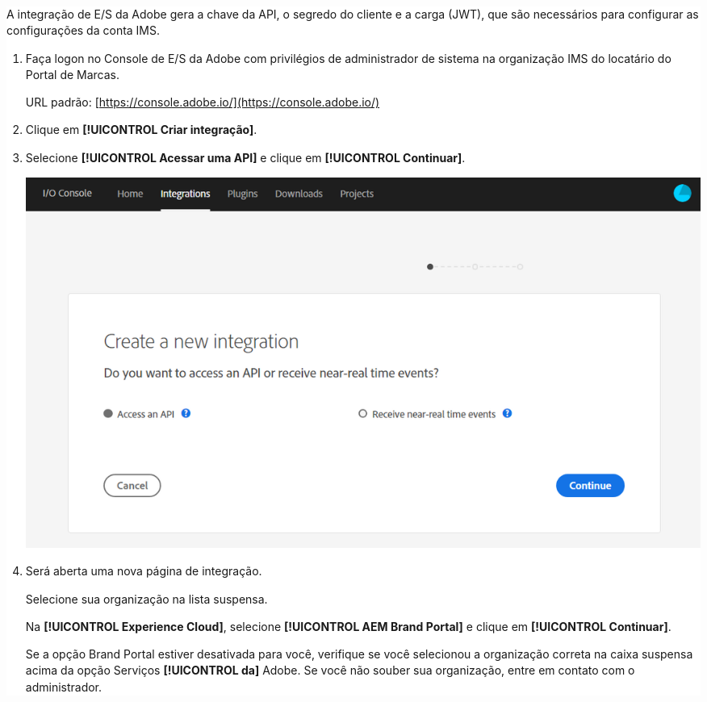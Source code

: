A integração de E/S da Adobe gera a chave da API, o segredo do cliente e a carga (JWT), que são necessários para configurar as configurações da conta IMS.

1. Faça logon no Console de E/S da Adobe com privilégios de administrador de sistema na organização IMS do locatário do Portal de Marcas.

   URL padrão: [https://console.adobe.io/](https://console.adobe.io/)

1. Clique em **[!UICONTROL Criar integração]**.

1. Selecione **[!UICONTROL Acessar uma API]** e clique em **[!UICONTROL Continuar]**.

   ![Criar nova integração](assets/create-new-integration1.png)

1. Será aberta uma nova página de integração.

   Selecione sua organização na lista suspensa.

   Na **[!UICONTROL Experience Cloud]**, selecione **[!UICONTROL AEM Brand Portal]** e clique em **[!UICONTROL Continuar]**.

   Se a opção Brand Portal estiver desativada para você, verifique se você selecionou a organização correta na caixa suspensa acima da opção Serviços **[!UICONTROL da]** Adobe. Se você não souber sua organização, entre em contato com o administrador.
